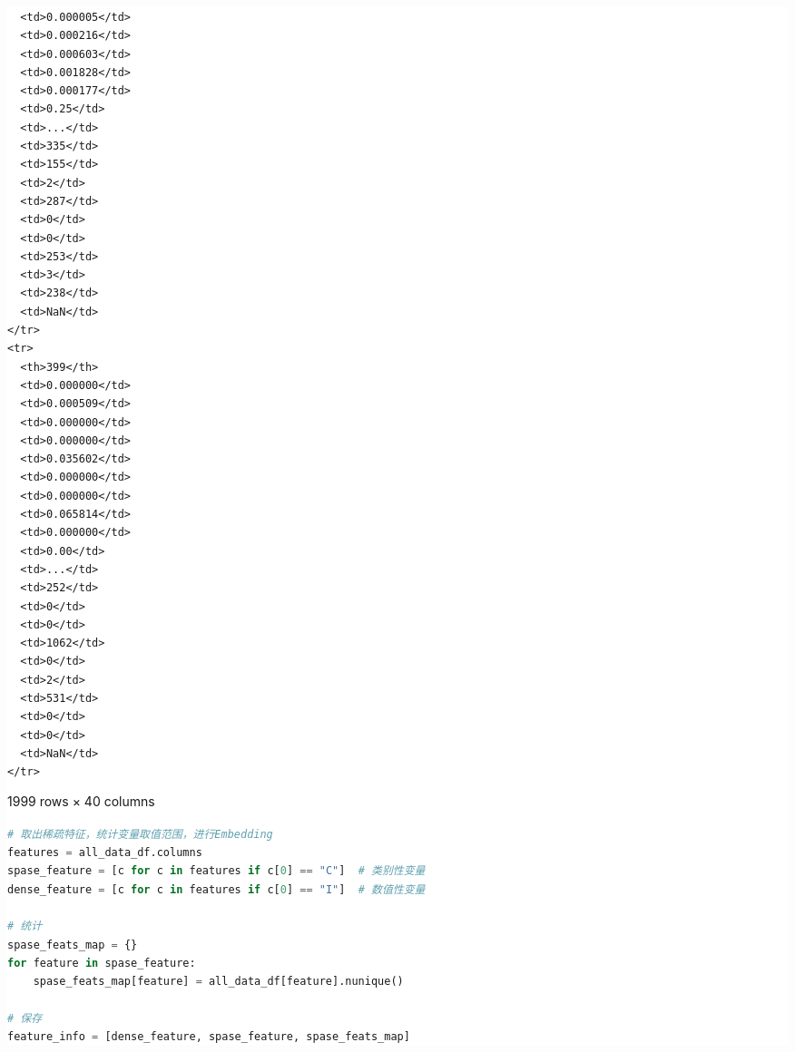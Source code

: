       <td>0.000005</td>
      <td>0.000216</td>
      <td>0.000603</td>
      <td>0.001828</td>
      <td>0.000177</td>
      <td>0.25</td>
      <td>...</td>
      <td>335</td>
      <td>155</td>
      <td>2</td>
      <td>287</td>
      <td>0</td>
      <td>0</td>
      <td>253</td>
      <td>3</td>
      <td>238</td>
      <td>NaN</td>
    </tr>
    <tr>
      <th>399</th>
      <td>0.000000</td>
      <td>0.000509</td>
      <td>0.000000</td>
      <td>0.000000</td>
      <td>0.035602</td>
      <td>0.000000</td>
      <td>0.000000</td>
      <td>0.065814</td>
      <td>0.000000</td>
      <td>0.00</td>
      <td>...</td>
      <td>252</td>
      <td>0</td>
      <td>0</td>
      <td>1062</td>
      <td>0</td>
      <td>2</td>
      <td>531</td>
      <td>0</td>
      <td>0</td>
      <td>NaN</td>
    </tr>
  </tbody>
</table>
<p>1999 rows × 40 columns</p>

```python
# 取出稀疏特征，统计变量取值范围，进行Embedding
features = all_data_df.columns
spase_feature = [c for c in features if c[0] == "C"]  # 类别性变量
dense_feature = [c for c in features if c[0] == "I"]  # 数值性变量

# 统计
spase_feats_map = {}
for feature in spase_feature:
    spase_feats_map[feature] = all_data_df[feature].nunique()

# 保存
feature_info = [dense_feature, spase_feature, spase_feats_map]
```
